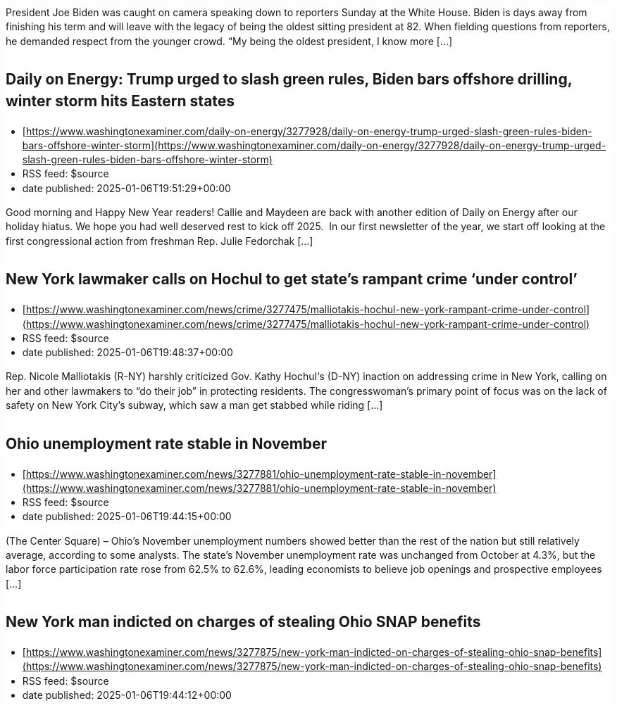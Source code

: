 President Joe Biden was caught on camera speaking down to reporters Sunday at the White House. Biden is days away from finishing his term and will leave with the legacy of being the oldest sitting president at 82. When fielding questions from reporters, he demanded respect from the younger crowd. &#8220;My being the oldest president, I know more [&#8230;]

## Daily on Energy: Trump urged to slash green rules, Biden bars offshore drilling, winter storm hits Eastern states
 - [https://www.washingtonexaminer.com/daily-on-energy/3277928/daily-on-energy-trump-urged-slash-green-rules-biden-bars-offshore-winter-storm](https://www.washingtonexaminer.com/daily-on-energy/3277928/daily-on-energy-trump-urged-slash-green-rules-biden-bars-offshore-winter-storm)
 - RSS feed: $source
 - date published: 2025-01-06T19:51:29+00:00

Good morning and Happy New Year readers! Callie and Maydeen are back with another edition of Daily on Energy after our holiday hiatus. We hope you had well deserved rest to kick off 2025.&#160; In our first newsletter of the year, we start off looking at the first congressional action from freshman Rep. Julie Fedorchak [&#8230;]

## New York lawmaker calls on Hochul to get state’s rampant crime ‘under control’
 - [https://www.washingtonexaminer.com/news/crime/3277475/malliotakis-hochul-new-york-rampant-crime-under-control](https://www.washingtonexaminer.com/news/crime/3277475/malliotakis-hochul-new-york-rampant-crime-under-control)
 - RSS feed: $source
 - date published: 2025-01-06T19:48:37+00:00

Rep. Nicole Malliotakis (R-NY) harshly criticized Gov. Kathy Hochul&#8216;s (D-NY) inaction on addressing crime in New York, calling on her and other lawmakers to “do their job” in protecting residents. The congresswoman’s primary point of focus was on the lack of safety on New York City’s subway, which saw a man get stabbed while riding [&#8230;]

## Ohio unemployment rate stable in November
 - [https://www.washingtonexaminer.com/news/3277881/ohio-unemployment-rate-stable-in-november](https://www.washingtonexaminer.com/news/3277881/ohio-unemployment-rate-stable-in-november)
 - RSS feed: $source
 - date published: 2025-01-06T19:44:15+00:00

(The Center Square) – Ohio’s November unemployment numbers showed better than the rest of the nation but still relatively average, according to some analysts. The state’s November unemployment rate was unchanged from October at 4.3%, but the labor force participation rate rose from 62.5% to 62.6%, leading economists to believe job openings and prospective employees [&#8230;]

## New York man indicted on charges of stealing Ohio SNAP benefits
 - [https://www.washingtonexaminer.com/news/3277875/new-york-man-indicted-on-charges-of-stealing-ohio-snap-benefits](https://www.washingtonexaminer.com/news/3277875/new-york-man-indicted-on-charges-of-stealing-ohio-snap-benefits)
 - RSS feed: $source
 - date published: 2025-01-06T19:44:12+00:00
